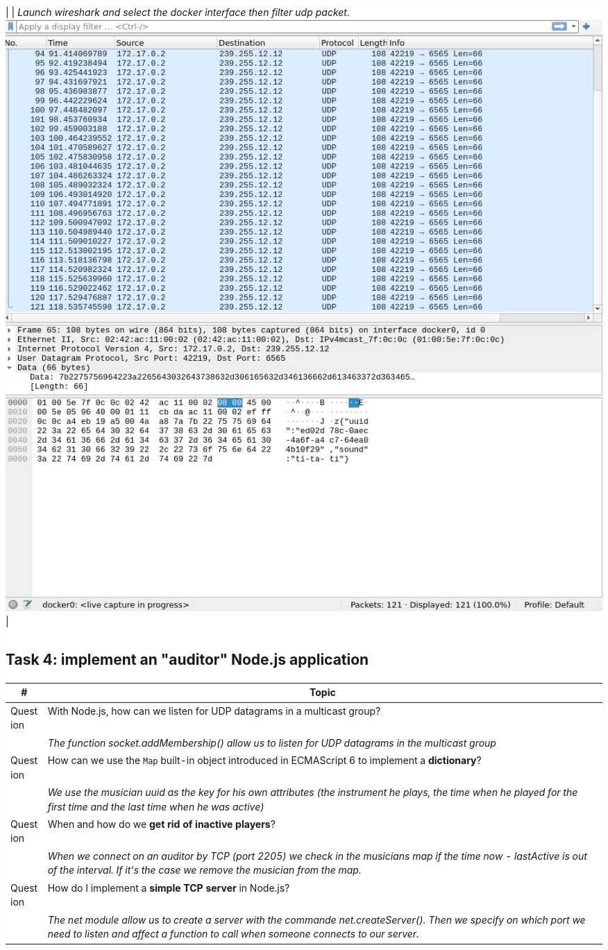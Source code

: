 |          | _Launch wireshark and select the docker interface then filter udp packet. <br/> ![wireshark](/images/wireshark.jpg)_         |

## Task 4: implement an "auditor" Node.js application

| #        | Topic                                                                                                                                                                                                 |
| -------- |-------------------------------------------------------------------------------------------------------------------------------------------------------------------------------------------------------|
| Question | With Node.js, how can we listen for UDP datagrams in a multicast group?                                                                                                                               |
|          | _The function socket.addMembership() allow us to listen for UDP datagrams in the multicast group_                                                                                                     |
| Question | How can we use the `Map` built-in object introduced in ECMAScript 6 to implement a **dictionary**?                                                                                                    |
|          | _We use the musician uuid as the key for his own attributes (the instrument he plays, the time when he played for the first time and the last time when he was active)_                               |
| Question | When and how do we **get rid of inactive players**?                                                                                                                                                   |
|          | _When we connect on an auditor by TCP (port 2205) we check in the musicians map if the time now - lastActive is out of the interval. If it's the case we remove the musician from the map._           |
| Question | How do I implement a **simple TCP server** in Node.js?                                                                                                                                                |
|          | _The net module allow us to create a server with the commande net.createServer(). Then we specify on which port we need to listen and affect a function to call when someone connects to our server._ |
